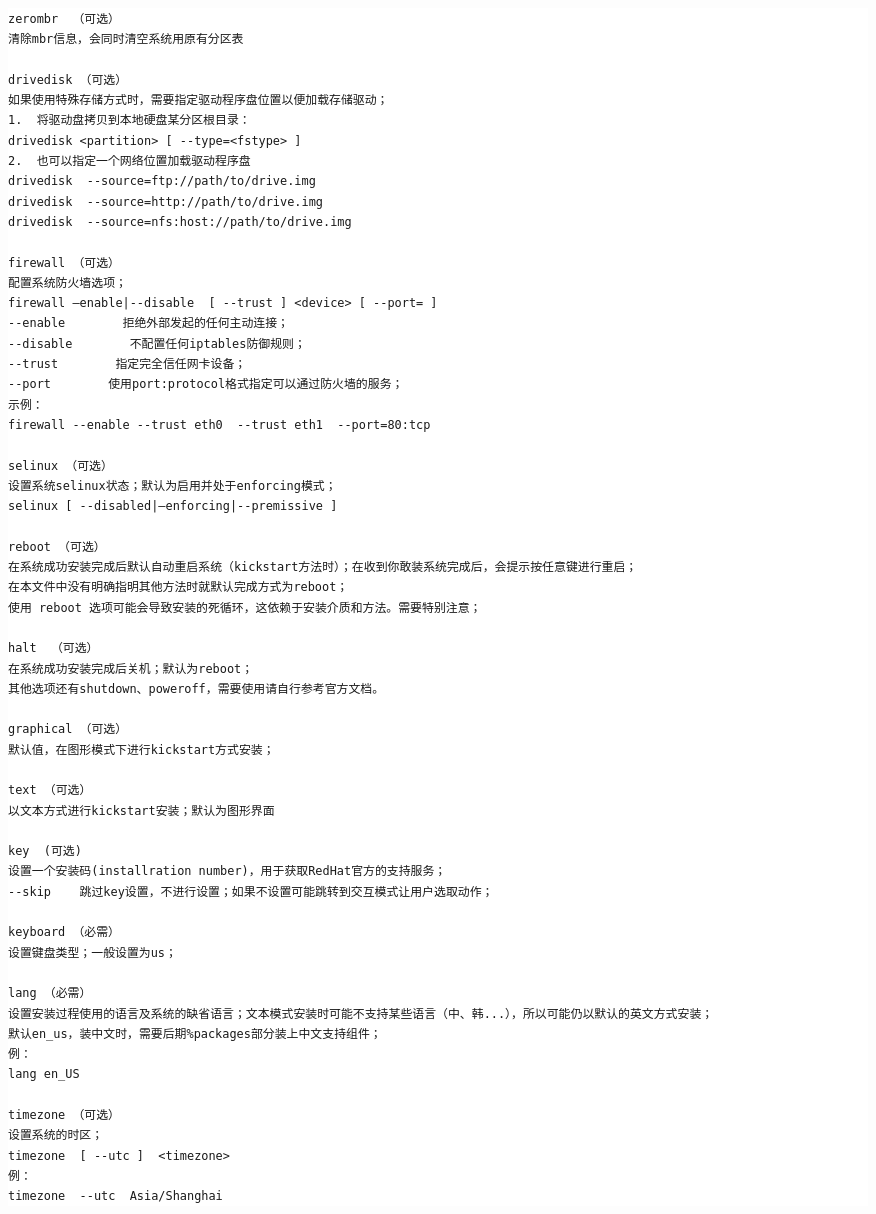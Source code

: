 	zerombr  （可选）
    清除mbr信息，会同时清空系统用原有分区表

	drivedisk （可选）
    如果使用特殊存储方式时，需要指定驱动程序盘位置以便加载存储驱动；
  	1.  将驱动盘拷贝到本地硬盘某分区根目录：
    drivedisk <partition> [ --type=<fstype> ]
  	2.  也可以指定一个网络位置加载驱动程序盘
    drivedisk  --source=ftp://path/to/drive.img
    drivedisk  --source=http://path/to/drive.img
    drivedisk  --source=nfs:host://path/to/drive.img

	firewall （可选）
    配置系统防火墙选项；
    firewall –enable|--disable  [ --trust ] <device> [ --port= ]
    --enable        拒绝外部发起的任何主动连接；
    --disable        不配置任何iptables防御规则；
    --trust        指定完全信任网卡设备；
    --port        使用port:protocol格式指定可以通过防火墙的服务；
    示例：
    firewall --enable --trust eth0  --trust eth1  --port=80:tcp

	selinux （可选）
    设置系统selinux状态；默认为启用并处于enforcing模式；
    selinux [ --disabled|–enforcing|--premissive ]

	reboot （可选）
    在系统成功安装完成后默认自动重启系统（kickstart方法时）；在收到你敢装系统完成后，会提示按任意键进行重启；
    在本文件中没有明确指明其他方法时就默认完成方式为reboot；
    使用 reboot 选项可能会导致安装的死循环，这依赖于安装介质和方法。需要特别注意；

	halt  （可选）
    在系统成功安装完成后关机；默认为reboot；
    其他选项还有shutdown、poweroff，需要使用请自行参考官方文档。

	graphical （可选）
    默认值，在图形模式下进行kickstart方式安装；

	text （可选）
    以文本方式进行kickstart安装；默认为图形界面

	key  (可选)
    设置一个安装码(installration number)，用于获取RedHat官方的支持服务；
    --skip    跳过key设置，不进行设置；如果不设置可能跳转到交互模式让用户选取动作；

	keyboard （必需）
    设置键盘类型；一般设置为us；

	lang （必需）
    设置安装过程使用的语言及系统的缺省语言；文本模式安装时可能不支持某些语言（中、韩...），所以可能仍以默认的英文方式安装；
	默认en_us，装中文时，需要后期%packages部分装上中文支持组件；
    例：
    lang en_US
 
	timezone （可选）
    设置系统的时区；
    timezone  [ --utc ]  <timezone>
    例：
    timezone  --utc  Asia/Shanghai
